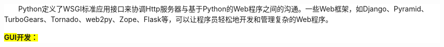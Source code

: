 <p class="MsoNormal" style="text-indent: 21.0pt;">
  <span lang="EN-US">Python</span><span style="font-family: 等线; mso-ascii-font-family: Calibri; mso-ascii-theme-font: minor-latin; mso-fareast-font-family: 等线; mso-fareast-theme-font: minor-fareast; mso-hansi-font-family: Calibri; mso-hansi-theme-font: minor-latin;">定义了</span><span lang="EN-US">WSGI</span><span style="font-family: 等线; mso-ascii-font-family: Calibri; mso-ascii-theme-font: minor-latin; mso-fareast-font-family: 等线; mso-fareast-theme-font: minor-fareast; mso-hansi-font-family: Calibri; mso-hansi-theme-font: minor-latin;">标准应用接口来协调</span><span lang="EN-US">Http</span><span style="font-family: 等线; mso-ascii-font-family: Calibri; mso-ascii-theme-font: minor-latin; mso-fareast-font-family: 等线; mso-fareast-theme-font: minor-fareast; mso-hansi-font-family: Calibri; mso-hansi-theme-font: minor-latin;">服务器与基于</span><span lang="EN-US">Python</span><span style="font-family: 等线; mso-ascii-font-family: Calibri; mso-ascii-theme-font: minor-latin; mso-fareast-font-family: 等线; mso-fareast-theme-font: minor-fareast; mso-hansi-font-family: Calibri; mso-hansi-theme-font: minor-latin;">的</span><span lang="EN-US">Web</span><span style="font-family: 等线; mso-ascii-font-family: Calibri; mso-ascii-theme-font: minor-latin; mso-fareast-font-family: 等线; mso-fareast-theme-font: minor-fareast; mso-hansi-font-family: Calibri; mso-hansi-theme-font: minor-latin;">程序之间的沟通。一些</span><span lang="EN-US">Web</span><span style="font-family: 等线; mso-ascii-font-family: Calibri; mso-ascii-theme-font: minor-latin; mso-fareast-font-family: 等线; mso-fareast-theme-font: minor-fareast; mso-hansi-font-family: Calibri; mso-hansi-theme-font: minor-latin;">框架，如</span><span lang="EN-US">Django</span><span style="font-family: 等线; mso-ascii-font-family: Calibri; mso-ascii-theme-font: minor-latin; mso-fareast-font-family: 等线; mso-fareast-theme-font: minor-fareast; mso-hansi-font-family: Calibri; mso-hansi-theme-font: minor-latin;">、</span><span lang="EN-US">Pyramid</span><span style="font-family: 等线; mso-ascii-font-family: Calibri; mso-ascii-theme-font: minor-latin; mso-fareast-font-family: 等线; mso-fareast-theme-font: minor-fareast; mso-hansi-font-family: Calibri; mso-hansi-theme-font: minor-latin;">、</span><span lang="EN-US">TurboGears</span><span style="font-family: 等线; mso-ascii-font-family: Calibri; mso-ascii-theme-font: minor-latin; mso-fareast-font-family: 等线; mso-fareast-theme-font: minor-fareast; mso-hansi-font-family: Calibri; mso-hansi-theme-font: minor-latin;">、</span><span lang="EN-US">Tornado</span><span style="font-family: 等线; mso-ascii-font-family: Calibri; mso-ascii-theme-font: minor-latin; mso-fareast-font-family: 等线; mso-fareast-theme-font: minor-fareast; mso-hansi-font-family: Calibri; mso-hansi-theme-font: minor-latin;">、</span><span lang="EN-US">web2py</span><span style="font-family: 等线; mso-ascii-font-family: Calibri; mso-ascii-theme-font: minor-latin; mso-fareast-font-family: 等线; mso-fareast-theme-font: minor-fareast; mso-hansi-font-family: Calibri; mso-hansi-theme-font: minor-latin;">、</span><span lang="EN-US">Zope</span><span style="font-family: 等线; mso-ascii-font-family: Calibri; mso-ascii-theme-font: minor-latin; mso-fareast-font-family: 等线; mso-fareast-theme-font: minor-fareast; mso-hansi-font-family: Calibri; mso-hansi-theme-font: minor-latin;">、</span><span lang="EN-US">Flask</span><span style="font-family: 等线; mso-ascii-font-family: Calibri; mso-ascii-theme-font: minor-latin; mso-fareast-font-family: 等线; mso-fareast-theme-font: minor-fareast; mso-hansi-font-family: Calibri; mso-hansi-theme-font: minor-latin;">等，可以让程序员轻松地开发和管理复杂的</span><span lang="EN-US">Web</span><span style="font-family: 等线; mso-ascii-font-family: Calibri; mso-ascii-theme-font: minor-latin; mso-fareast-font-family: 等线; mso-fareast-theme-font: minor-fareast; mso-hansi-font-family: Calibri; mso-hansi-theme-font: minor-latin;">程序。</span>
</p>

<p class="MsoNormal">
  <strong><span style="background: yellow; mso-highlight: yellow;" lang="EN-US">GUI</span></strong><strong><span style="font-family: 等线; mso-ascii-font-family: Calibri; mso-ascii-theme-font: minor-latin; mso-fareast-font-family: 等线; mso-fareast-theme-font: minor-fareast; mso-hansi-font-family: Calibri; mso-hansi-theme-font: minor-latin; background: yellow; mso-highlight: yellow;">开发：</span></strong>
</p>

<p class="MsoNormal">
